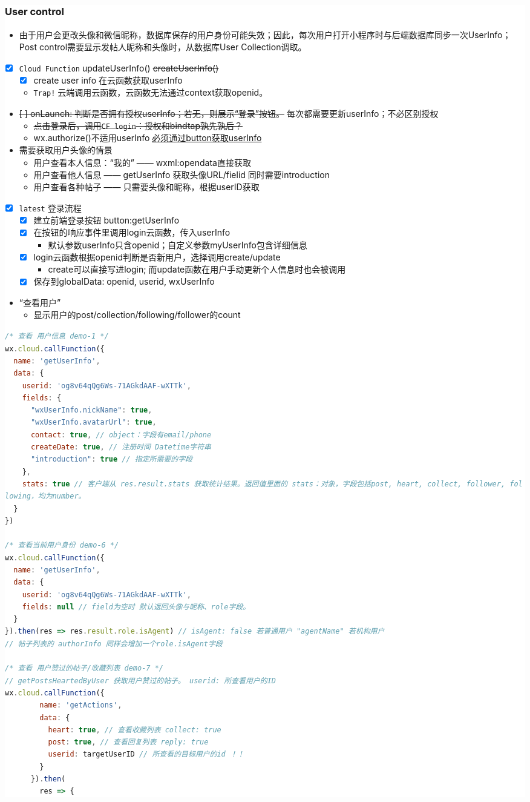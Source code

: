 ### User control

- 由于用户会更改头像和微信昵称，数据库保存的用户身份可能失效；因此，每次用户打开小程序时与后端数据库同步一次UserInfo；Post control需要显示发帖人昵称和头像时，从数据库User Collection调取。
- [x] `Cloud Function` updateUserInfo() ~~createUserInfo()~~
  - [x] create user info 在云函数获取userInfo
  - `Trap!` 云端调用云函数，云函数无法通过context获取openid。
- ~~[ ] onLaunch: 判断是否拥有授权userInfo；若无，则展示“登录”按钮。~~ 每次都需要更新userInfo；不必区别授权
  - ~~点击登录后，调用`CF login`：授权和bindtap孰先孰后？~~
  - wx.authorize()不适用userInfo [必须通过button获取userInfo](https://developers.weixin.qq.com/community/develop/doc/0000a26e1aca6012e896a517556c01)
- 需要获取用户头像的情景
  - 用户查看本人信息：“我的” —— wxml:opendata直接获取
  - 用户查看他人信息 —— getUserInfo 获取头像URL/fielid 同时需要introduction
  - 用户查看各种帖子 —— 只需要头像和昵称，根据userID获取
- [x] `latest` 登录流程
  - [x] 建立前端登录按钮 button:getUserInfo
  - [x] 在按钮的响应事件里调用login云函数，传入userInfo
    - 默认参数userInfo只含openid；自定义参数myUserInfo包含详细信息
  - [x] login云函数根据openid判断是否新用户，选择调用create/update
    - create可以直接写进login; 而update函数在用户手动更新个人信息时也会被调用
  - [x] 保存到globalData: openid, userid, wxUserInfo
- “查看用户”
  - 显示用户的post/collection/following/follower的count

```js
/* 查看 用户信息 demo-1 */
wx.cloud.callFunction({
  name: 'getUserInfo',
  data: {
    userid: 'og8v64qQg6Ws-71AGkdAAF-wXTTk',
    fields: {
      "wxUserInfo.nickName": true,
      "wxUserInfo.avatarUrl": true,
      contact: true, // object：字段有email/phone
      createDate: true, // 注册时间 Datetime字符串
      "introduction": true // 指定所需要的字段
    },
    stats: true // 客户端从 res.result.stats 获取统计结果。返回值里面的 stats：对象，字段包括post, heart, collect, follower, following，均为number。
  }
})

/* 查看当前用户身份 demo-6 */
wx.cloud.callFunction({
  name: 'getUserInfo',
  data: {
    userid: 'og8v64qQg6Ws-71AGkdAAF-wXTTk',
    fields: null // field为空时 默认返回头像与昵称、role字段。
  }
}).then(res => res.result.role.isAgent) // isAgent: false 若普通用户 "agentName" 若机构用户
// 帖子列表的 authorInfo 同样会增加一个role.isAgent字段

/* 查看 用户赞过的帖子/收藏列表 demo-7 */
// getPostsHeartedByUser 获取用户赞过的帖子。 userid: 所查看用户的ID
wx.cloud.callFunction({
        name: 'getActions',
        data: {
          heart: true, // 查看收藏列表 collect: true
          post: true, // 查看回复列表 reply: true
          userid: targetUserID // 所查看的目标用户的id ！！
        }
      }).then(
        res => {
```